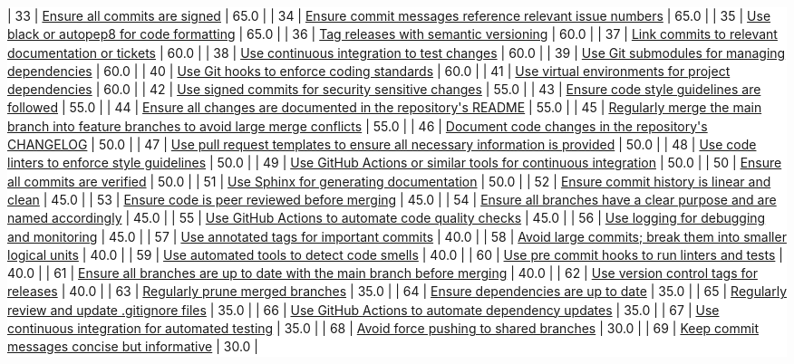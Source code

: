 | 33 | [Ensure all commits are signed](#rule-33) | 65.0 |
| 34 | [Ensure commit messages reference relevant issue numbers](#rule-34) | 65.0 |
| 35 | [Use black or autopep8 for code formatting](#rule-35) | 65.0 |
| 36 | [Tag releases with semantic versioning](#rule-36) | 60.0 |
| 37 | [Link commits to relevant documentation or tickets](#rule-37) | 60.0 |
| 38 | [Use continuous integration to test changes](#rule-38) | 60.0 |
| 39 | [Use Git submodules for managing dependencies](#rule-39) | 60.0 |
| 40 | [Use Git hooks to enforce coding standards](#rule-40) | 60.0 |
| 41 | [Use virtual environments for project dependencies](#rule-41) | 60.0 |
| 42 | [Use signed commits for security sensitive changes](#rule-42) | 55.0 |
| 43 | [Ensure code style guidelines are followed](#rule-43) | 55.0 |
| 44 | [Ensure all changes are documented in the repository's README](#rule-44) | 55.0 |
| 45 | [Regularly merge the main branch into feature branches to avoid large merge conflicts](#rule-45) | 55.0 |
| 46 | [Document code changes in the repository's CHANGELOG](#rule-46) | 50.0 |
| 47 | [Use pull request templates to ensure all necessary information is provided](#rule-47) | 50.0 |
| 48 | [Use code linters to enforce style guidelines](#rule-48) | 50.0 |
| 49 | [Use GitHub Actions or similar tools for continuous integration](#rule-49) | 50.0 |
| 50 | [Ensure all commits are verified](#rule-50) | 50.0 |
| 51 | [Use Sphinx for generating documentation](#rule-51) | 50.0 |
| 52 | [Ensure commit history is linear and clean](#rule-52) | 45.0 |
| 53 | [Ensure code is peer reviewed before merging](#rule-53) | 45.0 |
| 54 | [Ensure all branches have a clear purpose and are named accordingly](#rule-54) | 45.0 |
| 55 | [Use GitHub Actions to automate code quality checks](#rule-55) | 45.0 |
| 56 | [Use logging for debugging and monitoring](#rule-56) | 45.0 |
| 57 | [Use annotated tags for important commits](#rule-57) | 40.0 |
| 58 | [Avoid large commits; break them into smaller logical units](#rule-58) | 40.0 |
| 59 | [Use automated tools to detect code smells](#rule-59) | 40.0 |
| 60 | [Use pre commit hooks to run linters and tests](#rule-60) | 40.0 |
| 61 | [Ensure all branches are up to date with the main branch before merging](#rule-61) | 40.0 |
| 62 | [Use version control tags for releases](#rule-62) | 40.0 |
| 63 | [Regularly prune merged branches](#rule-63) | 35.0 |
| 64 | [Ensure dependencies are up to date](#rule-64) | 35.0 |
| 65 | [Regularly review and update .gitignore files](#rule-65) | 35.0 |
| 66 | [Use GitHub Actions to automate dependency updates](#rule-66) | 35.0 |
| 67 | [Use continuous integration for automated testing](#rule-67) | 35.0 |
| 68 | [Avoid force pushing to shared branches](#rule-68) | 30.0 |
| 69 | [Keep commit messages concise but informative](#rule-69) | 30.0 |